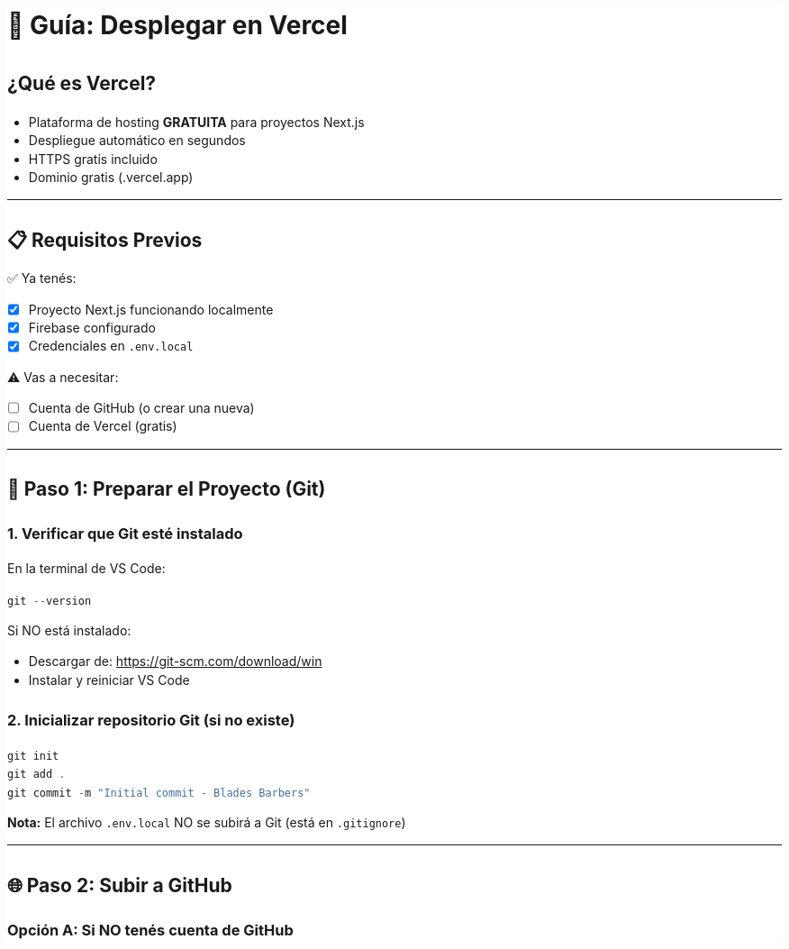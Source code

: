 # 🚀 Guía: Desplegar en Vercel

## ¿Qué es Vercel?
- Plataforma de hosting **GRATUITA** para proyectos Next.js
- Despliegue automático en segundos
- HTTPS gratis incluido
- Dominio gratis (.vercel.app)

---

## 📋 Requisitos Previos

✅ Ya tenés:
- [x] Proyecto Next.js funcionando localmente
- [x] Firebase configurado
- [x] Credenciales en `.env.local`

⚠️ Vas a necesitar:
- [ ] Cuenta de GitHub (o crear una nueva)
- [ ] Cuenta de Vercel (gratis)

---

## 🔧 Paso 1: Preparar el Proyecto (Git)

### 1. Verificar que Git esté instalado
En la terminal de VS Code:
```powershell
git --version
```

Si NO está instalado:
- Descargar de: https://git-scm.com/download/win
- Instalar y reiniciar VS Code

### 2. Inicializar repositorio Git (si no existe)
```powershell
git init
git add .
git commit -m "Initial commit - Blades Barbers"
```

**Nota:** El archivo `.env.local` NO se subirá a Git (está en `.gitignore`)

---

## 🌐 Paso 2: Subir a GitHub

### Opción A: Si NO tenés cuenta de GitHub
